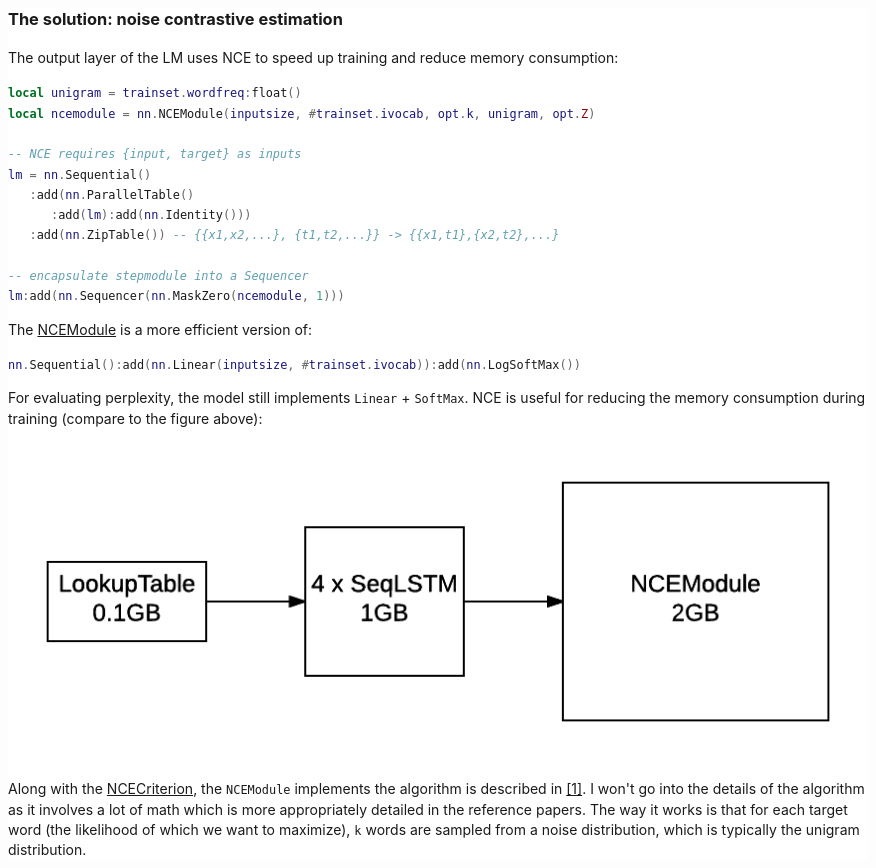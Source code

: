 <a name='nce.nce'></a>
### The solution: noise contrastive estimation

The output layer of the LM uses NCE to speed up training and reduce memory consumption:

```lua 
local unigram = trainset.wordfreq:float()
local ncemodule = nn.NCEModule(inputsize, #trainset.ivocab, opt.k, unigram, opt.Z)

-- NCE requires {input, target} as inputs
lm = nn.Sequential()
   :add(nn.ParallelTable()
      :add(lm):add(nn.Identity()))
   :add(nn.ZipTable()) -- {{x1,x2,...}, {t1,t2,...}} -> {{x1,t1},{x2,t2},...}

-- encapsulate stepmodule into a Sequencer
lm:add(nn.Sequencer(nn.MaskZero(ncemodule, 1)))
``` 

The [NCEModule](https://github.com/Element-Research/dpnn#nn.NCEModule) is a more efficient version of:

```lua
nn.Sequential():add(nn.Linear(inputsize, #trainset.ivocab)):add(nn.LogSoftMax())
``` 

For evaluating perplexity, the model still implements `Linear` + `SoftMax`. 
NCE is useful for reducing the memory consumption during training (compare to the figure above):

![Scale of output layer buffers with NCE](images/LM-NCE.png)

Along with the [NCECriterion](https://github.com/Element-Research/dpnn#nn.NCECriterion), 
the `NCEModule` implements the algorithm is described in [[1]](#nce.ref). 
I won't go into the details of the algorithm as it involves a lot of math which is more appropriately detailed in the reference papers.
The way it works is that for each target word (the likelihood of which we want to maximize), 
`k` words are sampled from a noise distribution, which is typically the unigram distribution.
